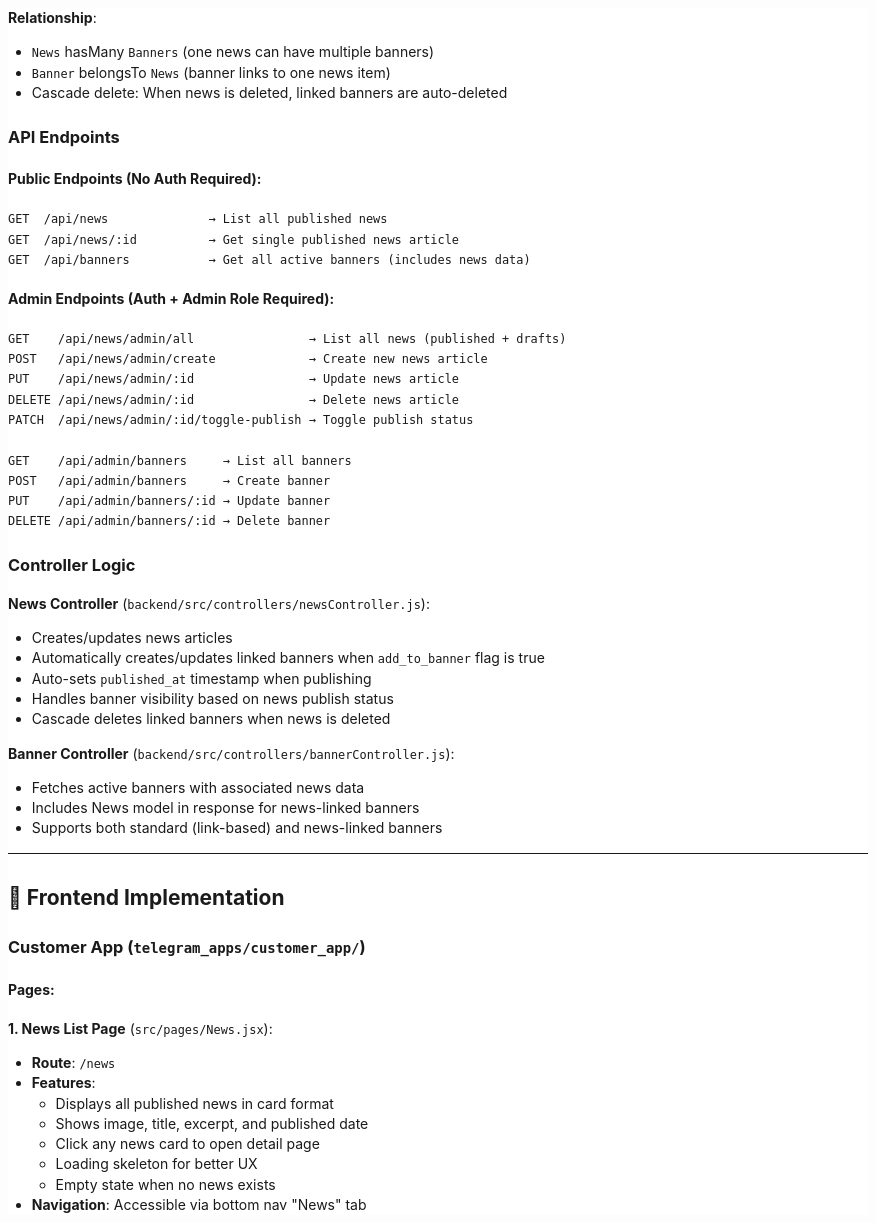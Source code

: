**Relationship**: 
- `News` hasMany `Banners` (one news can have multiple banners)
- `Banner` belongsTo `News` (banner links to one news item)
- Cascade delete: When news is deleted, linked banners are auto-deleted

### API Endpoints

#### Public Endpoints (No Auth Required):
```
GET  /api/news              → List all published news
GET  /api/news/:id          → Get single published news article
GET  /api/banners           → Get all active banners (includes news data)
```

#### Admin Endpoints (Auth + Admin Role Required):
```
GET    /api/news/admin/all                → List all news (published + drafts)
POST   /api/news/admin/create             → Create new news article
PUT    /api/news/admin/:id                → Update news article
DELETE /api/news/admin/:id                → Delete news article
PATCH  /api/news/admin/:id/toggle-publish → Toggle publish status

GET    /api/admin/banners     → List all banners
POST   /api/admin/banners     → Create banner
PUT    /api/admin/banners/:id → Update banner
DELETE /api/admin/banners/:id → Delete banner
```

### Controller Logic

**News Controller** (`backend/src/controllers/newsController.js`):
- Creates/updates news articles
- Automatically creates/updates linked banners when `add_to_banner` flag is true
- Auto-sets `published_at` timestamp when publishing
- Handles banner visibility based on news publish status
- Cascade deletes linked banners when news is deleted

**Banner Controller** (`backend/src/controllers/bannerController.js`):
- Fetches active banners with associated news data
- Includes News model in response for news-linked banners
- Supports both standard (link-based) and news-linked banners

---

## 🎨 Frontend Implementation

### Customer App (`telegram_apps/customer_app/`)

#### Pages:

**1. News List Page** (`src/pages/News.jsx`):
- **Route**: `/news`
- **Features**:
  - Displays all published news in card format
  - Shows image, title, excerpt, and published date
  - Click any news card to open detail page
  - Loading skeleton for better UX
  - Empty state when no news exists
- **Navigation**: Accessible via bottom nav "News" tab
